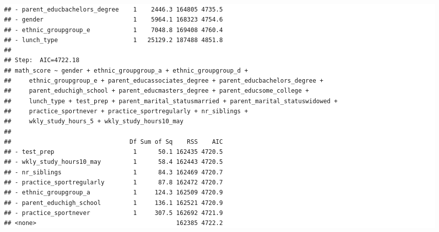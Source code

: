     ## - parent_educbachelors_degree    1    2446.3 164805 4735.5
    ## - gender                         1    5964.1 168323 4754.6
    ## - ethnic_groupgroup_e            1    7048.8 169408 4760.4
    ## - lunch_type                     1   25129.2 187488 4851.8
    ## 
    ## Step:  AIC=4722.18
    ## math_score ~ gender + ethnic_groupgroup_a + ethnic_groupgroup_d + 
    ##     ethnic_groupgroup_e + parent_educassociates_degree + parent_educbachelors_degree + 
    ##     parent_educhigh_school + parent_educmasters_degree + parent_educsome_college + 
    ##     lunch_type + test_prep + parent_marital_statusmarried + parent_marital_statuswidowed + 
    ##     practice_sportnever + practice_sportregularly + nr_siblings + 
    ##     wkly_study_hours_5 + wkly_study_hours10_may
    ## 
    ##                                 Df Sum of Sq    RSS    AIC
    ## - test_prep                      1      50.1 162435 4720.5
    ## - wkly_study_hours10_may         1      58.4 162443 4720.5
    ## - nr_siblings                    1      84.3 162469 4720.7
    ## - practice_sportregularly        1      87.8 162472 4720.7
    ## - ethnic_groupgroup_a            1     124.3 162509 4720.9
    ## - parent_educhigh_school         1     136.1 162521 4720.9
    ## - practice_sportnever            1     307.5 162692 4721.9
    ## <none>                                       162385 4722.2